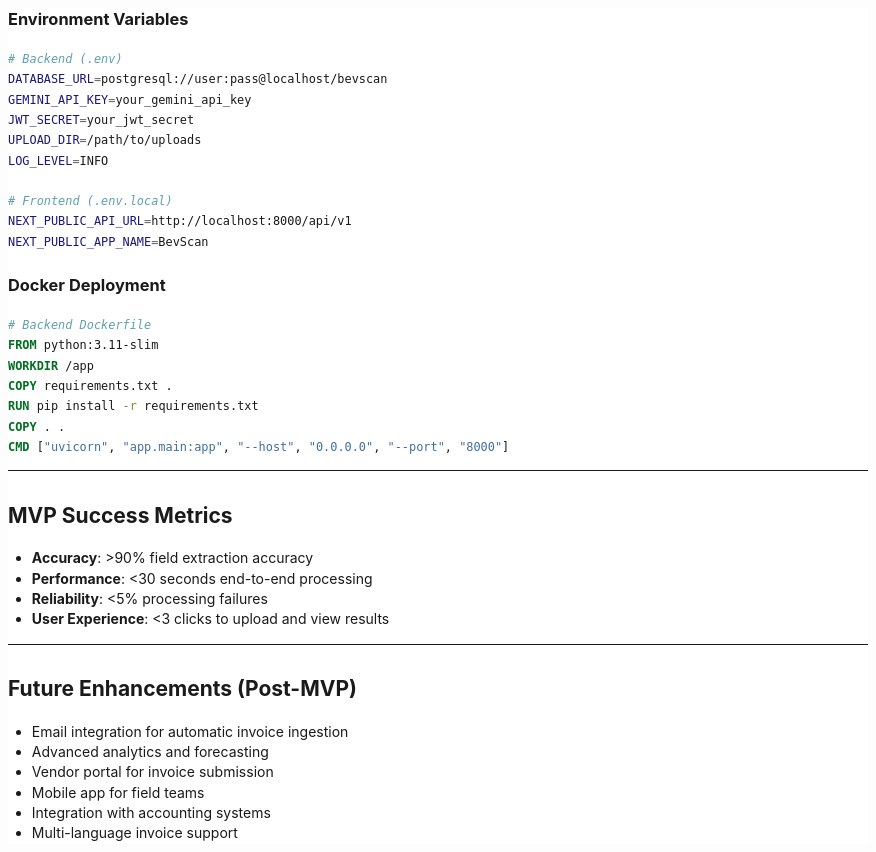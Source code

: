 ### Environment Variables
```bash
# Backend (.env)
DATABASE_URL=postgresql://user:pass@localhost/bevscan
GEMINI_API_KEY=your_gemini_api_key
JWT_SECRET=your_jwt_secret
UPLOAD_DIR=/path/to/uploads
LOG_LEVEL=INFO

# Frontend (.env.local)
NEXT_PUBLIC_API_URL=http://localhost:8000/api/v1
NEXT_PUBLIC_APP_NAME=BevScan
```

### Docker Deployment
```dockerfile
# Backend Dockerfile
FROM python:3.11-slim
WORKDIR /app
COPY requirements.txt .
RUN pip install -r requirements.txt
COPY . .
CMD ["uvicorn", "app.main:app", "--host", "0.0.0.0", "--port", "8000"]
```

---

## MVP Success Metrics
- **Accuracy**: >90% field extraction accuracy
- **Performance**: <30 seconds end-to-end processing
- **Reliability**: <5% processing failures
- **User Experience**: <3 clicks to upload and view results

---

## Future Enhancements (Post-MVP)
- Email integration for automatic invoice ingestion
- Advanced analytics and forecasting
- Vendor portal for invoice submission
- Mobile app for field teams
- Integration with accounting systems
- Multi-language invoice support
